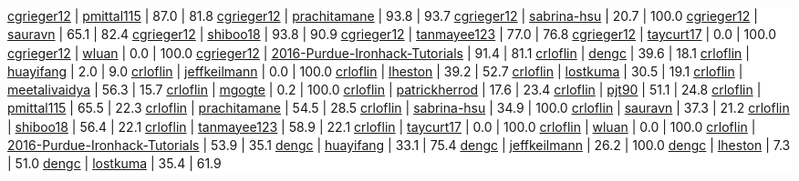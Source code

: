 [cgrieger12](http://greenironhack2016.herokuapp.com/p2-cgrieger12/index.html) | [pmittal115](http://greenironhack2016.herokuapp.com/p2-pmittal115/index.html) | 87.0 | 81.8
[cgrieger12](http://greenironhack2016.herokuapp.com/p2-cgrieger12/index.html) | [prachitamane](http://greenironhack2016.herokuapp.com/p2-prachitamane/index.html) | 93.8 | 93.7
[cgrieger12](http://greenironhack2016.herokuapp.com/p2-cgrieger12/index.html) | [sabrina-hsu](http://greenironhack2016.herokuapp.com/p2-sabrina-hsu/Project%202%20Website.html) | 20.7 | 100.0
[cgrieger12](http://greenironhack2016.herokuapp.com/p2-cgrieger12/index.html) | [sauravn](http://greenironhack2016.herokuapp.com/p2-sauravn/index.html) | 65.1 | 82.4
[cgrieger12](http://greenironhack2016.herokuapp.com/p2-cgrieger12/index.html) | [shiboo18](http://greenironhack2016.herokuapp.com/p2-shiboo18/ProjectFiles) | 93.8 | 90.9
[cgrieger12](http://greenironhack2016.herokuapp.com/p2-cgrieger12/index.html) | [tanmayee123](http://greenironhack2016.herokuapp.com/p2-tanmayee123/map.html) | 77.0 | 76.8
[cgrieger12](http://greenironhack2016.herokuapp.com/p2-cgrieger12/index.html) | [taycurt17](http://greenironhack2016.herokuapp.com/p2-taycurt17/Purdue%20Iron%20Hacks/map.html) | 0.0 | 100.0
[cgrieger12](http://greenironhack2016.herokuapp.com/p2-cgrieger12/index.html) | [wluan](http://greenironhack2016.herokuapp.com/p2-wluan/index) | 0.0 | 100.0
[cgrieger12](http://greenironhack2016.herokuapp.com/p2-cgrieger12/index.html) | [2016-Purdue-Ironhack-Tutorials](http://rawgit.com/priyankjain/2016-Purdue-Ironhack-Tutorials/master/2016-Purdue-Ironhacks-Tutorial-Project.html) | 91.4 | 81.1
[crloflin](http://greenironhack2016.herokuapp.com/p2-crloflin/test.html) | [dengc](http://greenironhack2016.herokuapp.com/p2-dengc/index.html) | 39.6 | 18.1
[crloflin](http://greenironhack2016.herokuapp.com/p2-crloflin/test.html) | [huayifang](http://greenironhack2016.herokuapp.com/p2-huayifang/index.html) | 2.0 | 9.0
[crloflin](http://greenironhack2016.herokuapp.com/p2-crloflin/test.html) | [jeffkeilmann](http://greenironhack2016.herokuapp.com/p2-jeffkeilmann/index) | 0.0 | 100.0
[crloflin](http://greenironhack2016.herokuapp.com/p2-crloflin/test.html) | [lheston](http://greenironhack2016.herokuapp.com/p2-lheston/index.html) | 39.2 | 52.7
[crloflin](http://greenironhack2016.herokuapp.com/p2-crloflin/test.html) | [lostkuma](http://greenironhack2016.herokuapp.com/p2-lostkuma/index.html) | 30.5 | 19.1
[crloflin](http://greenironhack2016.herokuapp.com/p2-crloflin/test.html) | [meetalivaidya](http://greenironhack2016.herokuapp.com/p2-meetalivaidya/index.html) | 56.3 | 15.7
[crloflin](http://greenironhack2016.herokuapp.com/p2-crloflin/test.html) | [mgogte](http://greenironhack2016.herokuapp.com/p2-mgogte/IronHack.html) | 0.2 | 100.0
[crloflin](http://greenironhack2016.herokuapp.com/p2-crloflin/test.html) | [patrickherrod](http://greenironhack2016.herokuapp.com/p2-patrickherrod/index.html) | 17.6 | 23.4
[crloflin](http://greenironhack2016.herokuapp.com/p2-crloflin/test.html) | [pjt90](http://greenironhack2016.herokuapp.com/p2-pjt90/FreshVeggies) | 51.1 | 24.8
[crloflin](http://greenironhack2016.herokuapp.com/p2-crloflin/test.html) | [pmittal115](http://greenironhack2016.herokuapp.com/p2-pmittal115/index.html) | 65.5 | 22.3
[crloflin](http://greenironhack2016.herokuapp.com/p2-crloflin/test.html) | [prachitamane](http://greenironhack2016.herokuapp.com/p2-prachitamane/index.html) | 54.5 | 28.5
[crloflin](http://greenironhack2016.herokuapp.com/p2-crloflin/test.html) | [sabrina-hsu](http://greenironhack2016.herokuapp.com/p2-sabrina-hsu/Project%202%20Website.html) | 34.9 | 100.0
[crloflin](http://greenironhack2016.herokuapp.com/p2-crloflin/test.html) | [sauravn](http://greenironhack2016.herokuapp.com/p2-sauravn/index.html) | 37.3 | 21.2
[crloflin](http://greenironhack2016.herokuapp.com/p2-crloflin/test.html) | [shiboo18](http://greenironhack2016.herokuapp.com/p2-shiboo18/ProjectFiles) | 56.4 | 22.1
[crloflin](http://greenironhack2016.herokuapp.com/p2-crloflin/test.html) | [tanmayee123](http://greenironhack2016.herokuapp.com/p2-tanmayee123/map.html) | 58.9 | 22.1
[crloflin](http://greenironhack2016.herokuapp.com/p2-crloflin/test.html) | [taycurt17](http://greenironhack2016.herokuapp.com/p2-taycurt17/Purdue%20Iron%20Hacks/map.html) | 0.0 | 100.0
[crloflin](http://greenironhack2016.herokuapp.com/p2-crloflin/test.html) | [wluan](http://greenironhack2016.herokuapp.com/p2-wluan/index) | 0.0 | 100.0
[crloflin](http://greenironhack2016.herokuapp.com/p2-crloflin/test.html) | [2016-Purdue-Ironhack-Tutorials](http://rawgit.com/priyankjain/2016-Purdue-Ironhack-Tutorials/master/2016-Purdue-Ironhacks-Tutorial-Project.html) | 53.9 | 35.1
[dengc](http://greenironhack2016.herokuapp.com/p2-dengc/index.html) | [huayifang](http://greenironhack2016.herokuapp.com/p2-huayifang/index.html) | 33.1 | 75.4
[dengc](http://greenironhack2016.herokuapp.com/p2-dengc/index.html) | [jeffkeilmann](http://greenironhack2016.herokuapp.com/p2-jeffkeilmann/index) | 26.2 | 100.0
[dengc](http://greenironhack2016.herokuapp.com/p2-dengc/index.html) | [lheston](http://greenironhack2016.herokuapp.com/p2-lheston/index.html) | 7.3 | 51.0
[dengc](http://greenironhack2016.herokuapp.com/p2-dengc/index.html) | [lostkuma](http://greenironhack2016.herokuapp.com/p2-lostkuma/index.html) | 35.4 | 61.9